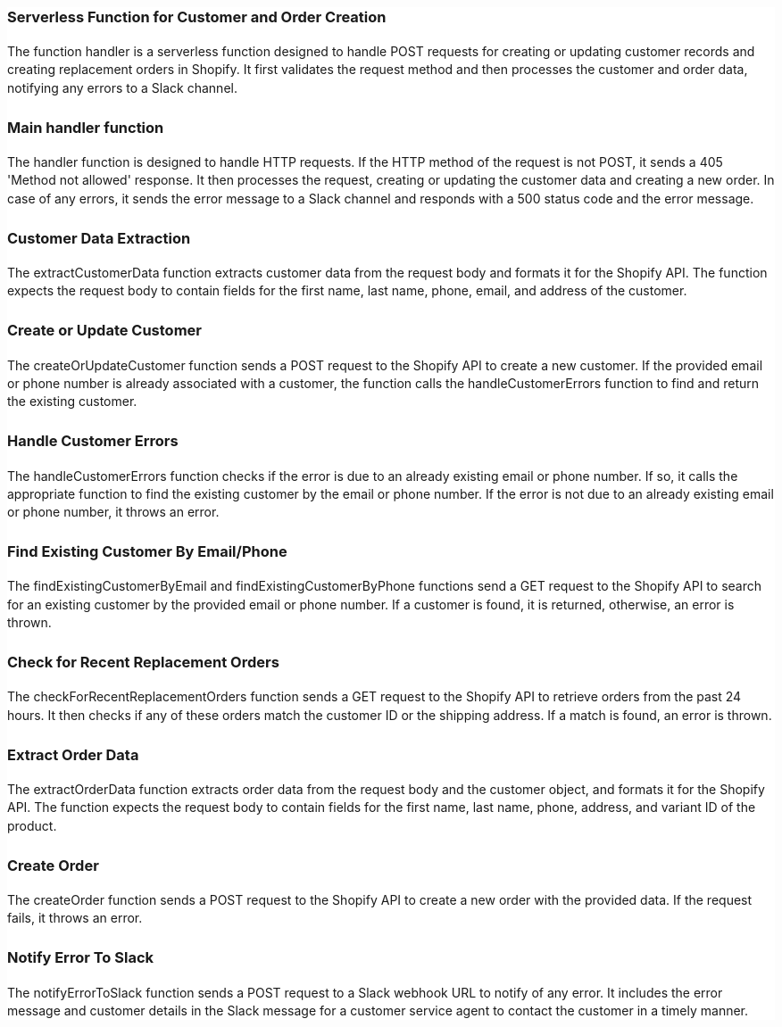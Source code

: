 ### Serverless Function for Customer and Order Creation
The function handler is a serverless function designed to handle POST requests for creating or updating customer records and creating replacement orders in Shopify. It first validates the request method and then processes the customer and order data, notifying any errors to a Slack channel. 

### Main handler function
The handler function is designed to handle HTTP requests. If the HTTP method of the request is not POST, it sends a 405 'Method not allowed' response. It then processes the request, creating or updating the customer data and creating a new order. In case of any errors, it sends the error message to a Slack channel and responds with a 500 status code and the error message.

### Customer Data Extraction
The extractCustomerData function extracts customer data from the request body and formats it for the Shopify API. The function expects the request body to contain fields for the first name, last name, phone, email, and address of the customer.

### Create or Update Customer
The createOrUpdateCustomer function sends a POST request to the Shopify API to create a new customer. If the provided email or phone number is already associated with a customer, the function calls the handleCustomerErrors function to find and return the existing customer.

### Handle Customer Errors
The handleCustomerErrors function checks if the error is due to an already existing email or phone number. If so, it calls the appropriate function to find the existing customer by the email or phone number. If the error is not due to an already existing email or phone number, it throws an error.

### Find Existing Customer By Email/Phone
The findExistingCustomerByEmail and findExistingCustomerByPhone functions send a GET request to the Shopify API to search for an existing customer by the provided email or phone number. If a customer is found, it is returned, otherwise, an error is thrown.

### Check for Recent Replacement Orders
The checkForRecentReplacementOrders function sends a GET request to the Shopify API to retrieve orders from the past 24 hours. It then checks if any of these orders match the customer ID or the shipping address. If a match is found, an error is thrown.

### Extract Order Data
The extractOrderData function extracts order data from the request body and the customer object, and formats it for the Shopify API. The function expects the request body to contain fields for the first name, last name, phone, address, and variant ID of the product.

### Create Order
The createOrder function sends a POST request to the Shopify API to create a new order with the provided data. If the request fails, it throws an error.

### Notify Error To Slack
The notifyErrorToSlack function sends a POST request to a Slack webhook URL to notify of any error. It includes the error message and customer details in the Slack message for a customer service agent to contact the customer in a timely manner.
